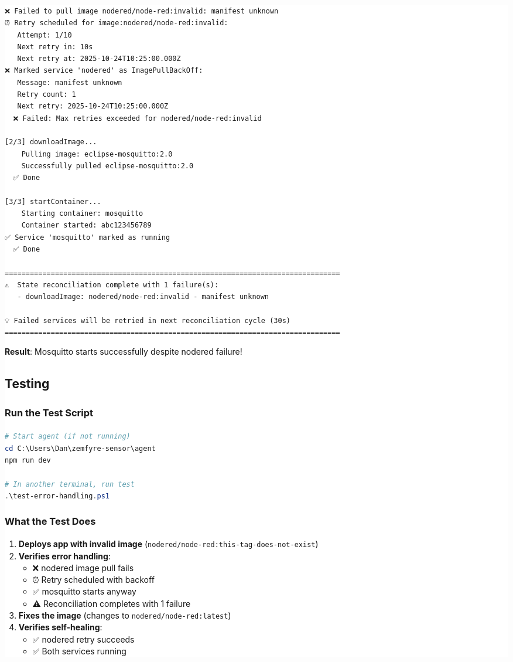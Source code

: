 ```
❌ Failed to pull image nodered/node-red:invalid: manifest unknown
⏰ Retry scheduled for image:nodered/node-red:invalid:
   Attempt: 1/10
   Next retry in: 10s
   Next retry at: 2025-10-24T10:25:00.000Z
❌ Marked service 'nodered' as ImagePullBackOff:
   Message: manifest unknown
   Retry count: 1
   Next retry: 2025-10-24T10:25:00.000Z
  ❌ Failed: Max retries exceeded for nodered/node-red:invalid

[2/3] downloadImage...
    Pulling image: eclipse-mosquitto:2.0
    Successfully pulled eclipse-mosquitto:2.0
  ✅ Done

[3/3] startContainer...
    Starting container: mosquitto
    Container started: abc123456789
✅ Service 'mosquitto' marked as running
  ✅ Done

================================================================================
⚠️  State reconciliation complete with 1 failure(s):
   - downloadImage: nodered/node-red:invalid - manifest unknown

💡 Failed services will be retried in next reconciliation cycle (30s)
================================================================================
```

**Result**: Mosquitto starts successfully despite nodered failure!

## Testing

### Run the Test Script

```powershell
# Start agent (if not running)
cd C:\Users\Dan\zemfyre-sensor\agent
npm run dev

# In another terminal, run test
.\test-error-handling.ps1
```

### What the Test Does

1. **Deploys app with invalid image** (`nodered/node-red:this-tag-does-not-exist`)
2. **Verifies error handling**:
   - ❌ nodered image pull fails
   - ⏰ Retry scheduled with backoff
   - ✅ mosquitto starts anyway
   - ⚠️ Reconciliation completes with 1 failure
3. **Fixes the image** (changes to `nodered/node-red:latest`)
4. **Verifies self-healing**:
   - ✅ nodered retry succeeds
   - ✅ Both services running
